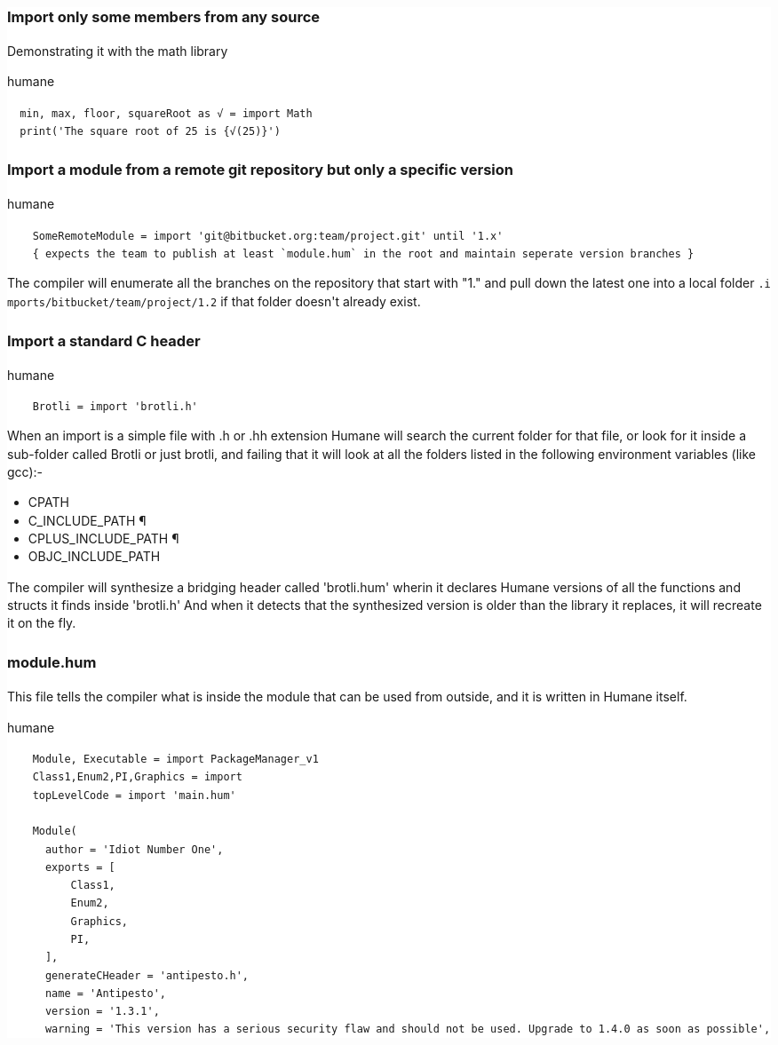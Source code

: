 ### Import only some members from any source

Demonstrating it with the math library

humane
```
  min, max, floor, squareRoot as √ = import Math
  print('The square root of 25 is {√(25)}')
```

### Import a module from a remote git repository but only a specific version

humane
```
    SomeRemoteModule = import 'git@bitbucket.org:team/project.git' until '1.x' 
    { expects the team to publish at least `module.hum` in the root and maintain seperate version branches }
```

The compiler will enumerate all the branches on the repository that start with "1." and pull down the latest one into a local folder `.imports/bitbucket/team/project/1.2` if that folder doesn't already exist.

### Import a standard C header

humane
```
    Brotli = import 'brotli.h'
```

When an import is a simple file with .h or .hh extension Humane will search the current folder for that file, or look for it inside a sub-folder called Brotli or just brotli, and failing that it will look at all the folders listed in the following environment variables (like gcc):-
* CPATH
* C_INCLUDE_PATH ¶
* CPLUS_INCLUDE_PATH ¶
* OBJC_INCLUDE_PATH

The compiler will synthesize a bridging header called 'brotli.hum' wherin it declares Humane versions of all the functions and structs it finds inside 'brotli.h' And when it detects that the synthesized version is older than the library it replaces, it will recreate it on the fly.


### module.hum

This file tells the compiler what is inside the module that can be used from outside, and it is written in Humane itself.

humane
```
    Module, Executable = import PackageManager_v1
    Class1,Enum2,PI,Graphics = import
    topLevelCode = import 'main.hum'

    Module(
      author = 'Idiot Number One',
      exports = [
          Class1,
          Enum2,
          Graphics,
          PI,
      ],
      generateCHeader = 'antipesto.h',
      name = 'Antipesto',
      version = '1.3.1',
      warning = 'This version has a serious security flaw and should not be used. Upgrade to 1.4.0 as soon as possible',
```